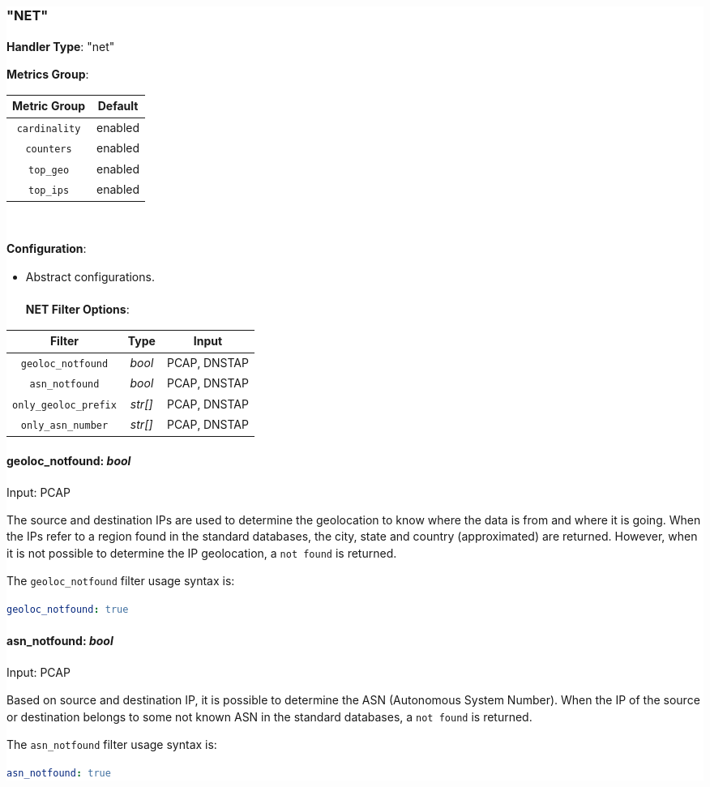 
### "NET"
**Handler Type**: "net" <br>

**Metrics Group**: <br>

| Metric Group  | Default | 
|:-------------:|:-------:|
| `cardinality` | enabled |
|  `counters`   | enabled |
|   `top_geo`   | enabled |
|   `top_ips`   | enabled |
<br>

**Configuration**: <br>
- Abstract configurations. <br><br>
**NET Filter Options**: <br>

|        Filter        |  Type   |    Input     |
|:--------------------:|:-------:|:------------:|
|  `geoloc_notfound`   | *bool*  | PCAP, DNSTAP |
|    `asn_notfound`    | *bool*  | PCAP, DNSTAP |
| `only_geoloc_prefix` | *str[]* | PCAP, DNSTAP |
|  `only_asn_number`   | *str[]* | PCAP, DNSTAP |


####  geoloc_notfound: *bool* <br>

Input: PCAP <br>

The source and destination IPs are used to determine the geolocation to know where the data is from and where it is going. When the IPs refer to a region found in the standard databases, the city, state and country (approximated) are returned. However, when it is not possible to determine the IP geolocation, a `not found` is returned. <br>

The `geoloc_notfound` filter usage syntax is:<br>
```yaml
geoloc_notfound: true
```

####  asn_notfound: *bool* <br>

Input: PCAP <br>

Based on source and destination IP, it is possible to determine the ASN (Autonomous System Number). When the IP of the source or destination belongs to some not known ASN in the standard databases, a `not found` is returned. <br>

The `asn_notfound` filter usage syntax is:<br>
```yaml
asn_notfound: true
```
